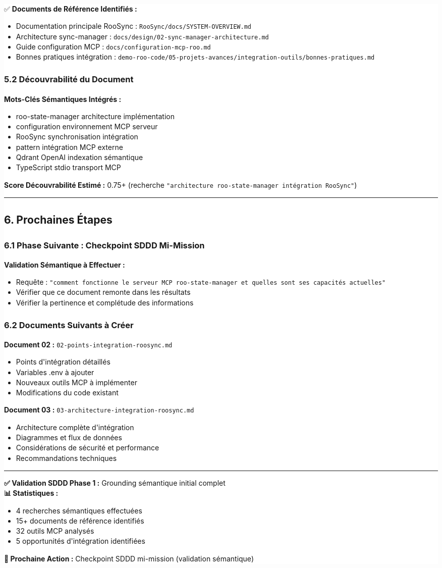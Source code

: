 ✅ **Documents de Référence Identifiés :**
- Documentation principale RooSync : `RooSync/docs/SYSTEM-OVERVIEW.md`
- Architecture sync-manager : `docs/design/02-sync-manager-architecture.md`
- Guide configuration MCP : `docs/configuration-mcp-roo.md`
- Bonnes pratiques intégration : `demo-roo-code/05-projets-avances/integration-outils/bonnes-pratiques.md`

### 5.2 Découvrabilité du Document

**Mots-Clés Sémantiques Intégrés :**
- roo-state-manager architecture implémentation
- configuration environnement MCP serveur
- RooSync synchronisation intégration
- pattern intégration MCP externe
- Qdrant OpenAI indexation sémantique
- TypeScript stdio transport MCP

**Score Découvrabilité Estimé :** 0.75+ (recherche `"architecture roo-state-manager intégration RooSync"`)

---

## 6. Prochaines Étapes

### 6.1 Phase Suivante : Checkpoint SDDD Mi-Mission

**Validation Sémantique à Effectuer :**
- Requête : `"comment fonctionne le serveur MCP roo-state-manager et quelles sont ses capacités actuelles"`
- Vérifier que ce document remonte dans les résultats
- Vérifier la pertinence et complétude des informations

### 6.2 Documents Suivants à Créer

**Document 02 :** `02-points-integration-roosync.md`
- Points d'intégration détaillés
- Variables .env à ajouter
- Nouveaux outils MCP à implémenter
- Modifications du code existant

**Document 03 :** `03-architecture-integration-roosync.md`
- Architecture complète d'intégration
- Diagrammes et flux de données
- Considérations de sécurité et performance
- Recommandations techniques

---

**✅ Validation SDDD Phase 1 :** Grounding sémantique initial complet  
**📊 Statistiques :**
- 4 recherches sémantiques effectuées
- 15+ documents de référence identifiés
- 32 outils MCP analysés
- 5 opportunités d'intégration identifiées

**🎯 Prochaine Action :** Checkpoint SDDD mi-mission (validation sémantique)